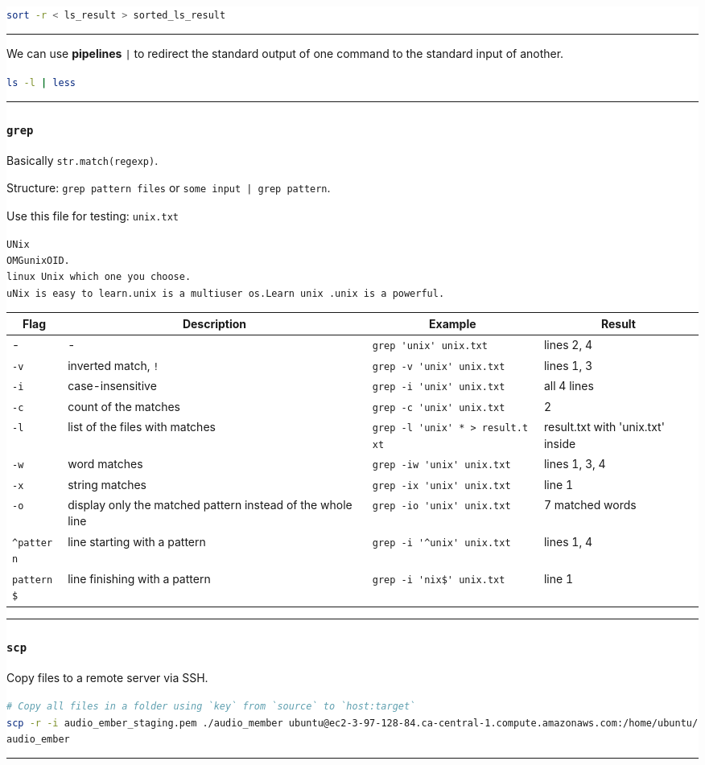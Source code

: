 ```bash
sort -r < ls_result > sorted_ls_result
```

---

We can use **pipelines** `|` to redirect the standard output of one command to the standard input of another.

```bash
ls -l | less
```

---

### `grep`

Basically `str.match(regexp)`.

Structure: `grep pattern files` or `some input | grep pattern`.

Use this file for testing: `unix.txt`

```bash
UNix
OMGunixOID.
linux Unix which one you choose.
uNix is easy to learn.unix is a multiuser os.Learn unix .unix is a powerful.
```

| Flag       | Description                                                | Example                         | Result                            |
| ---------- | ---------------------------------------------------------- | ------------------------------- | --------------------------------- |
| -          | -                                                          | `grep 'unix' unix.txt`          | lines 2, 4                        |
| `-v`       | inverted match, `!`                                        | `grep -v 'unix' unix.txt`       | lines 1, 3                        |
| `-i`       | case-insensitive                                           | `grep -i 'unix' unix.txt`       | all 4 lines                       |
| `-c`       | count of the matches                                       | `grep -c 'unix' unix.txt`       | 2                                 |
| `-l`       | list of the files with matches                             | `grep -l 'unix' * > result.txt` | result.txt with 'unix.txt' inside |
| `-w`       | word matches                                               | `grep -iw 'unix' unix.txt`      | lines 1, 3, 4                     |
| `-x`       | string matches                                             | `grep -ix 'unix' unix.txt`      | line 1                            |
| `-o`       | display only the matched pattern instead of the whole line | `grep -io 'unix' unix.txt`      | 7 matched words                   |
| `^pattern` | line starting with a pattern                               | `grep -i '^unix' unix.txt`      | lines 1, 4                        |
| `pattern$` | line finishing with a pattern                              | `grep -i 'nix$' unix.txt`       | line 1                            |

---

### `scp`

Copy files to a remote server via SSH.

```bash
# Copy all files in a folder using `key` from `source` to `host:target`
scp -r -i audio_ember_staging.pem ./audio_member ubuntu@ec2-3-97-128-84.ca-central-1.compute.amazonaws.com:/home/ubuntu/audio_ember
```

---